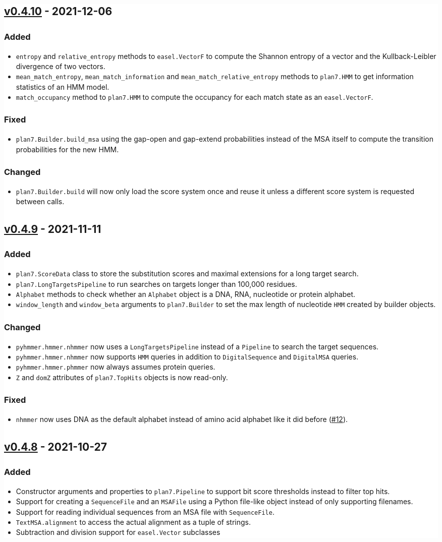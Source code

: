 
## [v0.4.10] - 2021-12-06
[v0.4.10]: https://github.com/althonos/pyhmmer/compare/v0.4.9...v0.4.10

### Added
- `entropy` and `relative_entropy` methods to `easel.VectorF` to compute the Shannon entropy of a vector and the Kullback-Leibler divergence of two vectors.
- `mean_match_entropy`, `mean_match_information` and `mean_match_relative_entropy` methods to `plan7.HMM` to get information statistics of an HMM model.
- `match_occupancy` method to `plan7.HMM` to compute the occupancy for each match state as an `easel.VectorF`.

### Fixed
- `plan7.Builder.build_msa` using the gap-open and gap-extend probabilities instead of the MSA itself to compute the transition probabilities for the new HMM.

### Changed
- `plan7.Builder.build` will now only load the score system once and reuse it unless a different score system is requested between calls.


## [v0.4.9] - 2021-11-11
[v0.4.9]: https://github.com/althonos/pyhmmer/compare/v0.4.8...v0.4.9

### Added
- `plan7.ScoreData` class to store the substitution scores and maximal extensions for a long target search.
- `plan7.LongTargetsPipeline` to run searches on targets longer than 100,000 residues.
- `Alphabet` methods to check whether an `Alphabet` object is a DNA, RNA, nucleotide or protein alphabet.
- `window_length` and `window_beta` arguments to `plan7.Builder` to set the max length of nucleotide `HMM` created by builder objects.

### Changed
- `pyhmmer.hmmer.nhmmer` now uses a `LongTargetsPipeline` instead of a `Pipeline` to search the target sequences.
- `pyhmmer.hmmer.nhmmer` now supports `HMM` queries in addition to `DigitalSequence` and `DigitalMSA` queries.
- `pyhmmer.hmmer.phmmer` now always assumes protein queries.
- `Z` and `domZ` attributes of `plan7.TopHits` objects is now read-only.

### Fixed
- `nhmmer` now uses DNA as the default alphabet instead of amino acid alphabet like it did before ([#12](https://github.com/althonos/pyhmmer/issues/12)).


## [v0.4.8] - 2021-10-27
[v0.4.8]: https://github.com/althonos/pyhmmer/compare/v0.4.7...v0.4.8

### Added
- Constructor arguments and properties to `plan7.Pipeline` to support bit score thresholds instead to filter top hits.
- Support for creating a `SequenceFile` and an `MSAFile` using a Python file-like object instead of only supporting filenames.
- Support for reading individual sequences from an MSA file with `SequenceFile`.
- `TextMSA.alignment` to access the actual alignment as a tuple of strings.
- Subtraction and division support for `easel.Vector` subclasses


[Unreleased]: https://github.com/althonos/pyhmmer/compare/v0.11.2...HEAD
[v0.11.2]: https://github.com/althonos/pyhmmer/compare/v0.11.1...v0.11.2
[v0.11.1]: https://github.com/althonos/pyhmmer/compare/v0.11.0...v0.11.1
[v0.11.0]: https://github.com/althonos/pyhmmer/compare/v0.10.14...v0.10.15
[v0.10.15]: https://github.com/althonos/pyhmmer/compare/v0.10.14...v0.10.15
[v0.10.14]: https://github.com/althonos/pyhmmer/compare/v0.10.13...v0.10.14
[v0.10.13]: https://github.com/althonos/pyhmmer/compare/v0.10.12...v0.10.13
[v0.10.12]: https://github.com/althonos/pyhmmer/compare/v0.10.11...v0.10.12
[v0.10.11]: https://github.com/althonos/pyhmmer/compare/v0.10.10...v0.10.11
[v0.10.10]: https://github.com/althonos/pyhmmer/compare/v0.10.9...v0.10.10
[v0.10.9]: https://github.com/althonos/pyhmmer/compare/v0.10.8...v0.10.9
[v0.10.8]: https://github.com/althonos/pyhmmer/compare/v0.10.7...v0.10.8
[v0.10.7]: https://github.com/althonos/pyhmmer/compare/v0.10.6...v0.10.7
[v0.10.6]: https://github.com/althonos/pyhmmer/compare/v0.10.5...v0.10.6
[v0.10.5]: https://github.com/althonos/pyhmmer/compare/v0.10.4...v0.10.5
[v0.10.4]: https://github.com/althonos/pyhmmer/compare/v0.10.3...v0.10.4
[v0.10.3]: https://github.com/althonos/pyhmmer/compare/v0.10.2...v0.10.3
[v0.10.2]: https://github.com/althonos/pyhmmer/compare/v0.10.1...v0.10.2
[v0.10.1]: https://github.com/althonos/pyhmmer/compare/v0.10.0...v0.10.1
[v0.10.0]: https://github.com/althonos/pyhmmer/compare/v0.9.0...v0.10.0
[v0.9.0]: https://github.com/althonos/pyhmmer/compare/v0.8.2...v0.9.0
[v0.8.2]: https://github.com/althonos/pyhmmer/compare/v0.8.1...v0.8.2
[v0.8.1]: https://github.com/althonos/pyhmmer/compare/v0.8.0...v0.8.1
[v0.8.0]: https://github.com/althonos/pyhmmer/compare/v0.7.4...v0.8.0
[v0.7.4]: https://github.com/althonos/pyhmmer/compare/v0.7.3...v0.7.4
[v0.7.3]: https://github.com/althonos/pyhmmer/compare/v0.7.2...v0.7.3
[v0.7.2]: https://github.com/althonos/pyhmmer/compare/v0.7.1...v0.7.2
[v0.7.1]: https://github.com/althonos/pyhmmer/compare/v0.7.0...v0.7.1
[v0.7.0]: https://github.com/althonos/pyhmmer/compare/v0.6.3...v0.7.0
[v0.6.3]: https://github.com/althonos/pyhmmer/compare/v0.6.2...v0.6.3
[v0.6.2]: https://github.com/althonos/pyhmmer/compare/v0.6.1...v0.6.2
[v0.6.1]: https://github.com/althonos/pyhmmer/compare/v0.6.0...v0.6.1
[v0.6.0]: https://github.com/althonos/pyhmmer/compare/v0.5.0...v0.6.0
[v0.5.0]: https://github.com/althonos/pyhmmer/compare/v0.4.11...v0.5.0
[v0.4.11]: https://github.com/althonos/pyhmmer/compare/v0.4.10...v0.4.11
[v0.4.7]: https://github.com/althonos/pyhmmer/compare/v0.4.6...v0.4.7
[v0.4.6]: https://github.com/althonos/pyhmmer/compare/v0.4.5...v0.4.6
[v0.4.5]: https://github.com/althonos/pyhmmer/compare/v0.4.4...v0.4.5
[v0.4.4]: https://github.com/althonos/pyhmmer/compare/v0.4.3...v0.4.4
[v0.4.3]: https://github.com/althonos/pyhmmer/compare/v0.4.2...v0.4.3
[v0.4.2]: https://github.com/althonos/pyhmmer/compare/v0.4.1...v0.4.2
[v0.4.1]: https://github.com/althonos/pyhmmer/compare/v0.4.0...v0.4.1
[v0.4.0]: https://github.com/althonos/pyhmmer/compare/v0.3.1...v0.4.0
[v0.3.1]: https://github.com/althonos/pyhmmer/compare/v0.3.0...v0.3.1
[v0.3.0]: https://github.com/althonos/pyhmmer/compare/v0.2.2...v0.3.0
[v0.2.2]: https://github.com/althonos/pyhmmer/compare/v0.2.1...v0.2.2
[v0.2.1]: https://github.com/althonos/pyhmmer/compare/v0.2.0...v0.2.1
[v0.2.0]: https://github.com/althonos/pyhmmer/compare/v0.1.4...v0.2.0
[v0.1.4]: https://github.com/althonos/pyhmmer/compare/v0.1.3...v0.1.4
[v0.1.3]: https://github.com/althonos/pyhmmer/compare/v0.1.2...v0.1.3
[v0.1.2]: https://github.com/althonos/pyhmmer/compare/v0.1.1...v0.1.2
[v0.1.1]: https://github.com/althonos/pyhmmer/compare/v0.1.0...v0.1.1
[v0.1.0]: https://github.com/althonos/pyhmmer/compare/v0.1.0-a5...v0.1.0
[v0.1.0-a5]: https://github.com/althonos/pyhmmer/compare/v0.1.0-a4...v0.1.0-a5
[v0.1.0-a4]: https://github.com/althonos/pyhmmer/compare/v0.1.0-a3...v0.1.0-a4
[v0.1.0-a3]: https://github.com/althonos/pyhmmer/compare/v0.1.0-a2...v0.1.0-a3
[v0.1.0-a2]: https://github.com/althonos/pyhmmer/compare/v0.1.0-a1...v0.1.0-a2
[v0.1.0-a1]: https://github.com/althonos/pyhmmer/compare/fe4c279...v0.1.0-a1